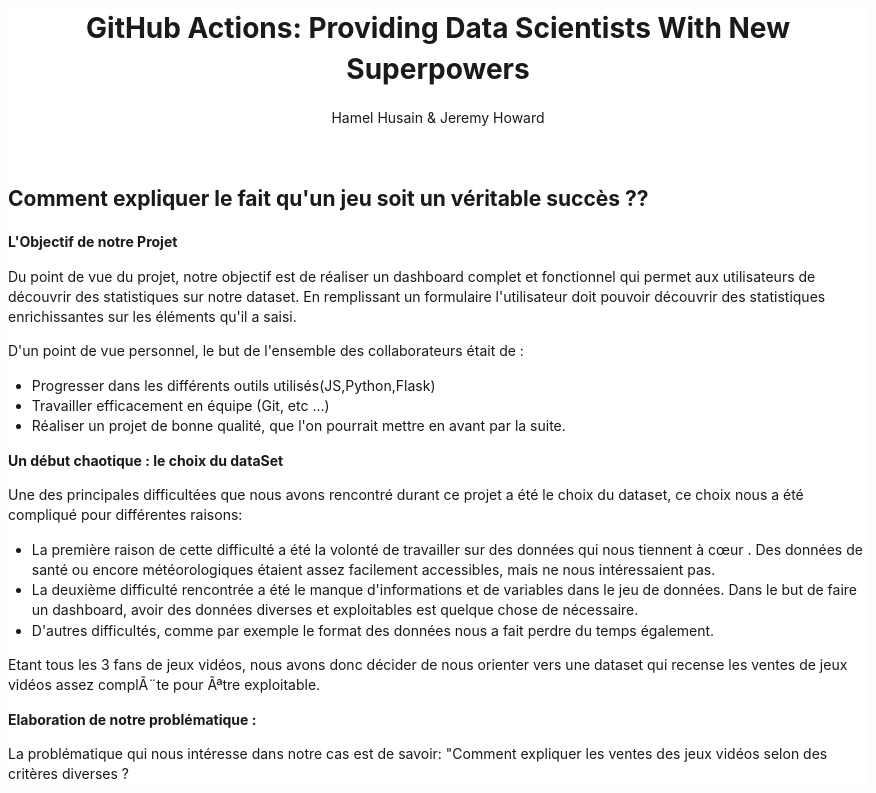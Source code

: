﻿---
title: "GitHub Actions: Providing Data Scientists With New Superpowers"
description: A Tutorial on GitHub <a href="https://github.com/features/actions">Actions</a> For Data Scientists
toc: true
comments: true
layout: post
categories: [actions, markdown]
image: images/fastpages_posts/actions/actions_logo.png
author: Hamel Husain & Jeremy Howard
---

## Comment expliquer le fait qu\'un jeu soit un véritable succès ??

**L\'Objectif de notre Projet**

Du point de vue du projet, notre objectif est de réaliser un dashboard
complet et fonctionnel qui permet aux utilisateurs de découvrir des
statistiques sur notre dataset. En remplissant un formulaire
l\'utilisateur doit pouvoir découvrir des statistiques enrichissantes
sur les éléments qu\'il a saisi.

D\'un point de vue personnel, le but de l\'ensemble des collaborateurs
était de :

-   Progresser dans les différents outils utilisés(JS,Python,Flask)
-   Travailler efficacement en équipe (Git, etc \...)
-   Réaliser un projet de bonne qualité, que l\'on pourrait mettre en
    avant par la suite.

**Un début chaotique : le choix du dataSet**

Une des principales difficultées que nous avons rencontré durant ce
projet a été le choix du dataset, ce choix nous a été compliqué pour
différentes raisons:

-   La première raison de cette difficulté a été la volonté de
    travailler sur des données qui nous tiennent à cœur . Des données
    de santé ou encore météorologiques étaient assez facilement
    accessibles, mais ne nous intéressaient pas.
-   La deuxième difficulté rencontrée a été le manque d\'informations et
    de variables dans le jeu de données. Dans le but de faire un
    dashboard, avoir des données diverses et exploitables est quelque
    chose de nécessaire.
-   D\'autres difficultés, comme par exemple le format des données nous
    a fait perdre du temps également.

Etant tous les 3 fans de jeux vidéos, nous avons donc décider de nous
orienter vers une dataset qui recense les ventes de jeux vidéos assez
complÃ¨te pour Ãªtre exploitable.

**Elaboration de notre problématique :**

La problématique qui nous intéresse dans notre cas est de savoir:
\"Comment expliquer les ventes des jeux vidéos selon des critères
diverses ?


[^1]: You can see some of Hugging Face's Actions workflows for machine learning [on GitHub](https://github.com/huggingface/transformers/tree/master/.github/workflows)
[^2]: These additional dependencies are [defined here](https://github.com/fastai/fastpages/blob/master/_action_files/fastpages-jekyll.Dockerfile), which uses the "jekyll build" command to add ruby dedpendencies from the Gemfile located at the root of the repo.  Additionally, this docker image is built by another Action workflow [defined here](https://github.com/fastai/fastpages/blob/master/.github/workflows/docker.yaml).